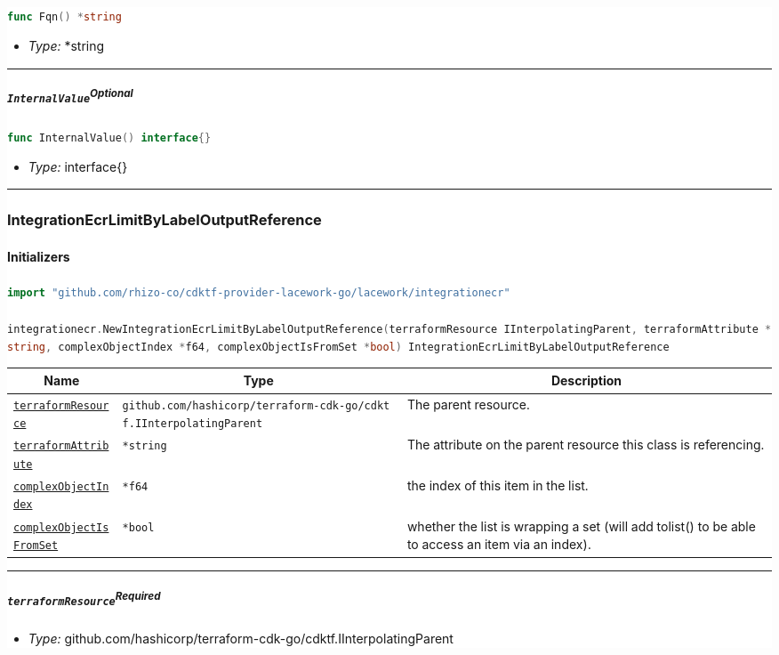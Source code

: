 ```go
func Fqn() *string
```

- *Type:* *string

---

##### `InternalValue`<sup>Optional</sup> <a name="InternalValue" id="rhizo-co-terraform-provider-lacework.integrationEcr.IntegrationEcrLimitByLabelList.property.internalValue"></a>

```go
func InternalValue() interface{}
```

- *Type:* interface{}

---


### IntegrationEcrLimitByLabelOutputReference <a name="IntegrationEcrLimitByLabelOutputReference" id="rhizo-co-terraform-provider-lacework.integrationEcr.IntegrationEcrLimitByLabelOutputReference"></a>

#### Initializers <a name="Initializers" id="rhizo-co-terraform-provider-lacework.integrationEcr.IntegrationEcrLimitByLabelOutputReference.Initializer"></a>

```go
import "github.com/rhizo-co/cdktf-provider-lacework-go/lacework/integrationecr"

integrationecr.NewIntegrationEcrLimitByLabelOutputReference(terraformResource IInterpolatingParent, terraformAttribute *string, complexObjectIndex *f64, complexObjectIsFromSet *bool) IntegrationEcrLimitByLabelOutputReference
```

| **Name** | **Type** | **Description** |
| --- | --- | --- |
| <code><a href="#rhizo-co-terraform-provider-lacework.integrationEcr.IntegrationEcrLimitByLabelOutputReference.Initializer.parameter.terraformResource">terraformResource</a></code> | <code>github.com/hashicorp/terraform-cdk-go/cdktf.IInterpolatingParent</code> | The parent resource. |
| <code><a href="#rhizo-co-terraform-provider-lacework.integrationEcr.IntegrationEcrLimitByLabelOutputReference.Initializer.parameter.terraformAttribute">terraformAttribute</a></code> | <code>*string</code> | The attribute on the parent resource this class is referencing. |
| <code><a href="#rhizo-co-terraform-provider-lacework.integrationEcr.IntegrationEcrLimitByLabelOutputReference.Initializer.parameter.complexObjectIndex">complexObjectIndex</a></code> | <code>*f64</code> | the index of this item in the list. |
| <code><a href="#rhizo-co-terraform-provider-lacework.integrationEcr.IntegrationEcrLimitByLabelOutputReference.Initializer.parameter.complexObjectIsFromSet">complexObjectIsFromSet</a></code> | <code>*bool</code> | whether the list is wrapping a set (will add tolist() to be able to access an item via an index). |

---

##### `terraformResource`<sup>Required</sup> <a name="terraformResource" id="rhizo-co-terraform-provider-lacework.integrationEcr.IntegrationEcrLimitByLabelOutputReference.Initializer.parameter.terraformResource"></a>

- *Type:* github.com/hashicorp/terraform-cdk-go/cdktf.IInterpolatingParent
